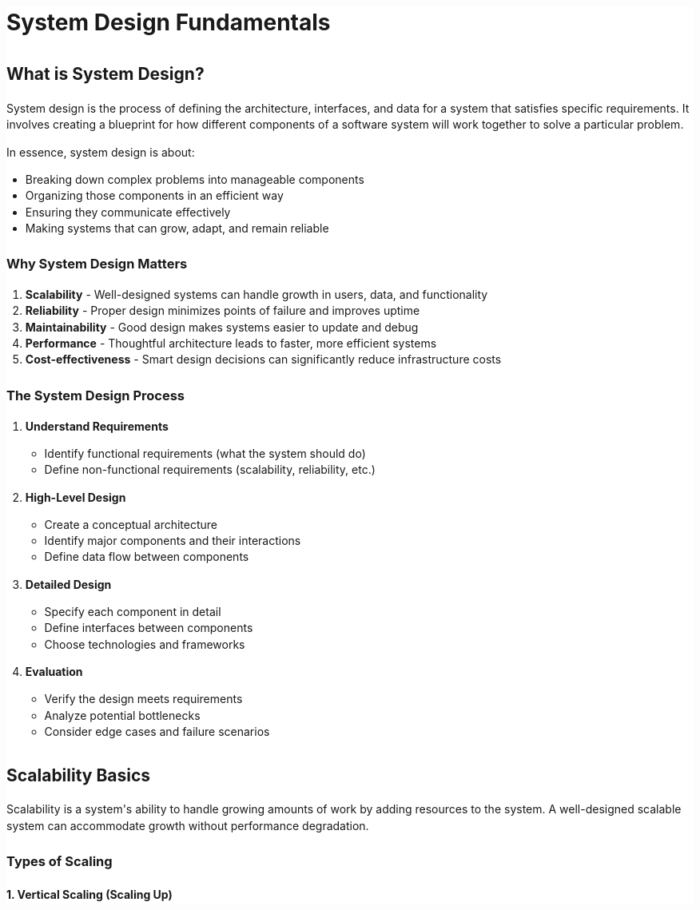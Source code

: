 # System Design Fundamentals

## What is System Design?

System design is the process of defining the architecture, interfaces, and data for a system that satisfies specific requirements. It involves creating a blueprint for how different components of a software system will work together to solve a particular problem.

In essence, system design is about:
- Breaking down complex problems into manageable components
- Organizing those components in an efficient way
- Ensuring they communicate effectively
- Making systems that can grow, adapt, and remain reliable

### Why System Design Matters

1. **Scalability** - Well-designed systems can handle growth in users, data, and functionality
2. **Reliability** - Proper design minimizes points of failure and improves uptime
3. **Maintainability** - Good design makes systems easier to update and debug
4. **Performance** - Thoughtful architecture leads to faster, more efficient systems
5. **Cost-effectiveness** - Smart design decisions can significantly reduce infrastructure costs

### The System Design Process

1. **Understand Requirements**
   - Identify functional requirements (what the system should do)
   - Define non-functional requirements (scalability, reliability, etc.)

2. **High-Level Design**
   - Create a conceptual architecture
   - Identify major components and their interactions
   - Define data flow between components

3. **Detailed Design**
   - Specify each component in detail
   - Define interfaces between components
   - Choose technologies and frameworks

4. **Evaluation**
   - Verify the design meets requirements
   - Analyze potential bottlenecks
   - Consider edge cases and failure scenarios

## Scalability Basics

Scalability is a system's ability to handle growing amounts of work by adding resources to the system. A well-designed scalable system can accommodate growth without performance degradation.

### Types of Scaling

#### 1. Vertical Scaling (Scaling Up)
